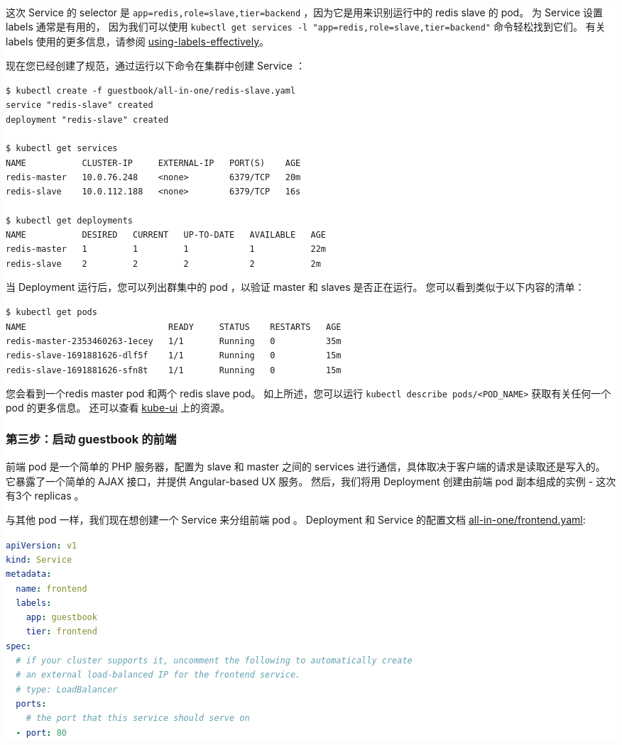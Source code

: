 


这次 Service 的 selector 是 `app=redis,role=slave,tier=backend` ，因为它是用来识别运行中的 redis slave 的 pod。 为 Service 设置 labels 通常是有用的，
因为我们可以使用 `kubectl get services -l "app=redis,role=slave,tier=backend"` 命令轻松找到它们。 
有关 labels 使用的更多信息，请参阅 [using-labels-effectively](http://kubernetes.io/docs/user-guide/managing-deployments/#using-labels-effectively)。

现在您已经创建了规范，通过运行以下命令在集群中创建 Service ：

```console
$ kubectl create -f guestbook/all-in-one/redis-slave.yaml
service "redis-slave" created
deployment "redis-slave" created

$ kubectl get services
NAME           CLUSTER-IP     EXTERNAL-IP   PORT(S)    AGE
redis-master   10.0.76.248    <none>        6379/TCP   20m
redis-slave    10.0.112.188   <none>        6379/TCP   16s

$ kubectl get deployments
NAME           DESIRED   CURRENT   UP-TO-DATE   AVAILABLE   AGE
redis-master   1         1         1            1           22m
redis-slave    2         2         2            2           2m
```



当 Deployment 运行后，您可以列出群集中的 pod ，以验证 master 和 slaves 是否正在运行。 您可以看到类似于以下内容的清单：

```console
$ kubectl get pods
NAME                            READY     STATUS    RESTARTS   AGE
redis-master-2353460263-1ecey   1/1       Running   0          35m
redis-slave-1691881626-dlf5f    1/1       Running   0          15m
redis-slave-1691881626-sfn8t    1/1       Running   0          15m
```

您会看到一个redis master pod 和两个 redis slave pod。 如上所述，您可以运行 `kubectl describe pods/<POD_NAME>` 获取有关任何一个 pod 的更多信息。 
还可以查看 [kube-ui](http://kubernetes.io/docs/user-guide/ui/) 上的资源。



### 第三步：启动 guestbook 的前端

前端 pod 是一个简单的 PHP 服务器，配置为 slave 和 master 之间的 services 进行通信，具体取决于客户端的请求是读取还是写入的。 它暴露了一个简单的 AJAX 接口，并提供 Angular-based UX 服务。
然后，我们将用 Deployment 创建由前端 pod 副本组成的实例 - 这次有3个 replicas 。

与其他 pod 一样，我们现在想创建一个 Service 来分组前端 pod 。
Deployment 和 Service 的配置文档 [all-in-one/frontend.yaml](https://git.k8s.io/examples/guestbook/all-in-one/frontend.yaml):



```yaml
apiVersion: v1
kind: Service
metadata:
  name: frontend
  labels:
    app: guestbook
    tier: frontend
spec:
  # if your cluster supports it, uncomment the following to automatically create
  # an external load-balanced IP for the frontend service.
  # type: LoadBalancer
  ports:
    # the port that this service should serve on
  - port: 80
```